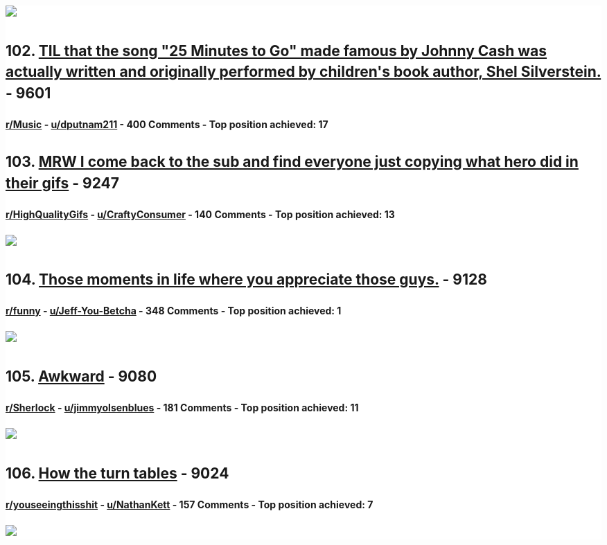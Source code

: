 <a href="https://i.redd.it/seqw82mwo78z.jpg"><img src="https://b.thumbs.redditmedia.com/TmXJ0e12W4uSQqroXHt13M_IB0cfATQ46rtgbycbLGM.jpg"></img></a>

## 102. [TIL that the song "25 Minutes to Go" made famous by Johnny Cash was actually written and originally performed by children's book author, Shel Silverstein.](http://reddit.com/r/Music/comments/6lu2o6/til_that_the_song_25_minutes_to_go_made_famous_by/) - 9601
#### [r/Music](http://reddit.com/r/Music) - [u/dputnam211](http://reddit.com/u/dputnam211) - 400 Comments - Top position achieved: 17

## 103. [MRW I come back to the sub and find everyone just copying what hero did in their gifs](http://reddit.com/r/HighQualityGifs/comments/6ls7bl/mrw_i_come_back_to_the_sub_and_find_everyone_just/) - 9247
#### [r/HighQualityGifs](http://reddit.com/r/HighQualityGifs) - [u/CraftyConsumer](http://reddit.com/u/CraftyConsumer) - 140 Comments - Top position achieved: 13

<a href="http://i.imgur.com/JK507T2.gifv"><img src="https://b.thumbs.redditmedia.com/VMgasX8-lmGGjoeS_kXQQubZ1fKW2-_WBzACERkV6iM.jpg"></img></a>

## 104. [Those moments in life where you appreciate those guys.](http://reddit.com/r/funny/comments/6lw02m/those_moments_in_life_where_you_appreciate_those/) - 9128
#### [r/funny](http://reddit.com/r/funny) - [u/Jeff-You-Betcha](http://reddit.com/u/Jeff-You-Betcha) - 348 Comments - Top position achieved: 1

<a href="https://i.redd.it/aevduh62188z.jpg"><img src="https://b.thumbs.redditmedia.com/bVEMVGTeXktZpLbHo8G9FSb1ltHmlHyxf-A16br_dRk.jpg"></img></a>

## 105. [Awkward](http://reddit.com/r/Sherlock/comments/6lwn1b/awkward/) - 9080
#### [r/Sherlock](http://reddit.com/r/Sherlock) - [u/jimmyolsenblues](http://reddit.com/u/jimmyolsenblues) - 181 Comments - Top position achieved: 11

<a href="http://i.imgur.com/I3du0cM.png"><img src="https://b.thumbs.redditmedia.com/nbNzMW1OGuOUp1C4VR6MBpimRCct4Z5TFrnkZ3mIUyQ.jpg"></img></a>

## 106. [How the turn tables](http://reddit.com/r/youseeingthisshit/comments/6lx8zt/how_the_turn_tables/) - 9024
#### [r/youseeingthisshit](http://reddit.com/r/youseeingthisshit) - [u/NathanKett](http://reddit.com/u/NathanKett) - 157 Comments - Top position achieved: 7

<a href="http://i.imgur.com/BrA24Kg.gifv"><img src="https://b.thumbs.redditmedia.com/aHY2ZOmEcgf37pAj37KWVRpc93Z6zebGYK5nmiJqoxQ.jpg"></img></a>
